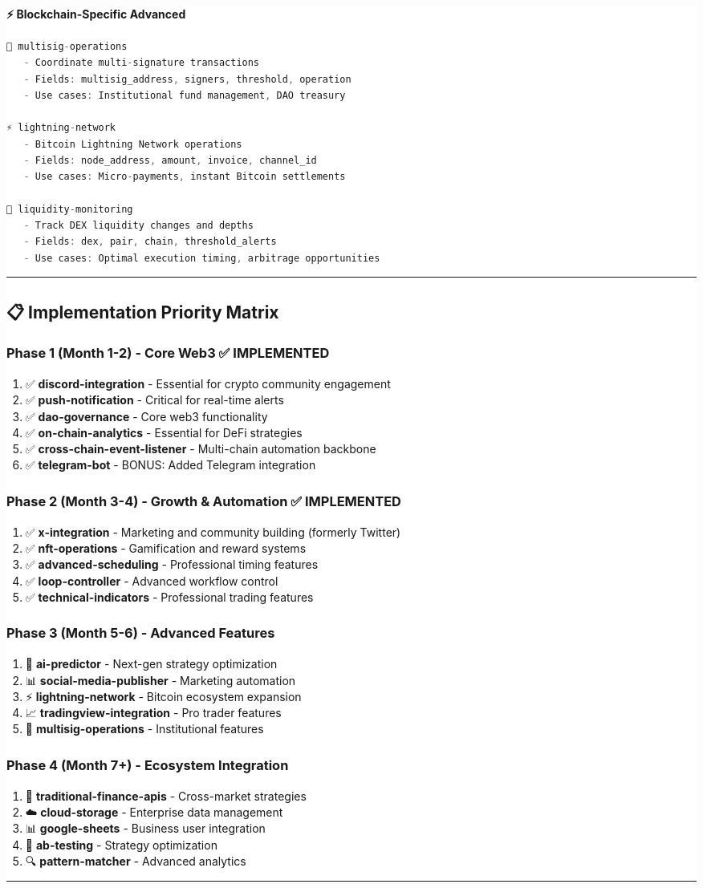 ```typescript
```

#### **⚡ Blockchain-Specific Advanced**
```typescript
🔐 multisig-operations
   - Coordinate multi-signature transactions
   - Fields: multisig_address, signers, threshold, operation
   - Use cases: Institutional fund management, DAO treasury

⚡ lightning-network
   - Bitcoin Lightning Network operations
   - Fields: node_address, amount, invoice, channel_id
   - Use cases: Micro-payments, instant Bitcoin settlements

🌊 liquidity-monitoring
   - Track DEX liquidity changes and depths
   - Fields: dex, pair, chain, threshold_alerts
   - Use cases: Optimal execution timing, arbitrage opportunities
```

---

## 📋 **Implementation Priority Matrix**

### **Phase 1 (Month 1-2) - Core Web3** ✅ IMPLEMENTED
1. ✅ **discord-integration** - Essential for crypto community engagement
2. ✅ **push-notification** - Critical for real-time alerts  
3. ✅ **dao-governance** - Core web3 functionality
4. ✅ **on-chain-analytics** - Essential for DeFi strategies
5. ✅ **cross-chain-event-listener** - Multi-chain automation backbone
6. ✅ **telegram-bot** - BONUS: Added Telegram integration

### **Phase 2 (Month 3-4) - Growth & Automation** ✅ IMPLEMENTED
1. ✅ **x-integration** - Marketing and community building (formerly Twitter)
2. ✅ **nft-operations** - Gamification and reward systems
3. ✅ **advanced-scheduling** - Professional timing features
4. ✅ **loop-controller** - Advanced workflow control
5. ✅ **technical-indicators** - Professional trading features

### **Phase 3 (Month 5-6) - Advanced Features**
1. 🤖 **ai-predictor** - Next-gen strategy optimization
2. 📊 **social-media-publisher** - Marketing automation
3. ⚡ **lightning-network** - Bitcoin ecosystem expansion
4. 📈 **tradingview-integration** - Pro trader features
5. 🔐 **multisig-operations** - Institutional features

### **Phase 4 (Month 7+) - Ecosystem Integration**
1. 🏦 **traditional-finance-apis** - Cross-market strategies
2. ☁️ **cloud-storage** - Enterprise data management
3. 📊 **google-sheets** - Business user integration
4. 🎯 **ab-testing** - Strategy optimization
5. 🔍 **pattern-matcher** - Advanced analytics

---
